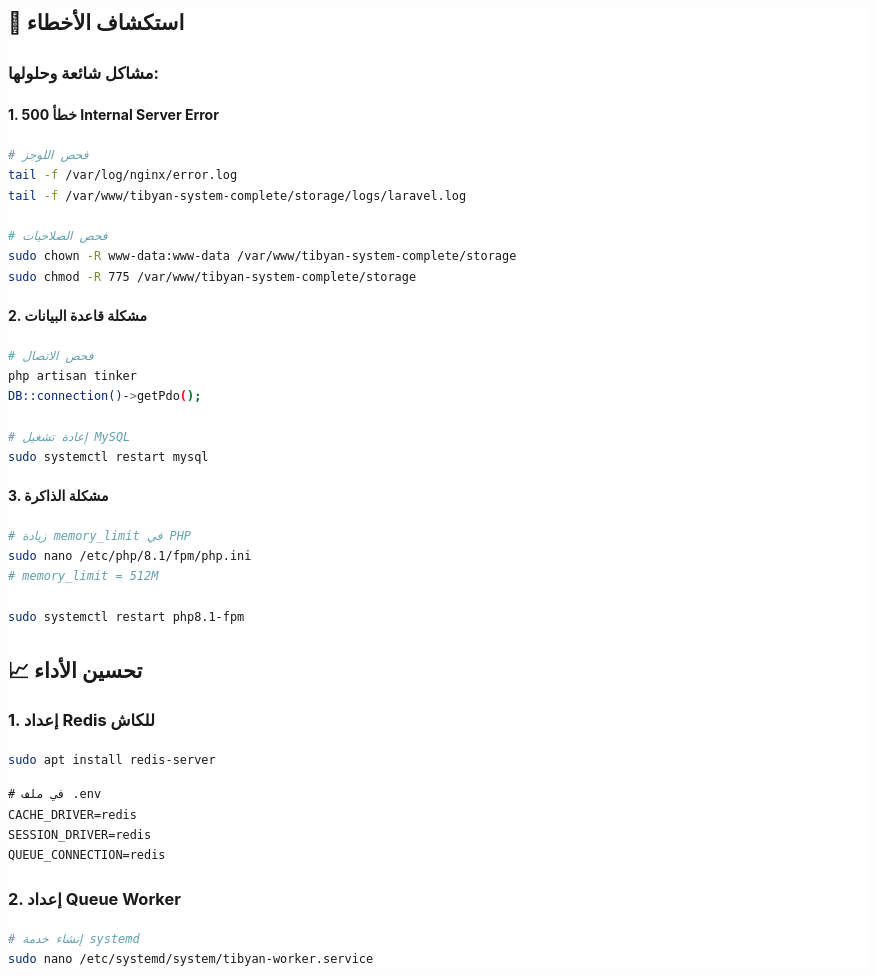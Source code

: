 ## 🚨 استكشاف الأخطاء

### مشاكل شائعة وحلولها:

#### 1. خطأ 500 Internal Server Error
```bash
# فحص اللوجز
tail -f /var/log/nginx/error.log
tail -f /var/www/tibyan-system-complete/storage/logs/laravel.log

# فحص الصلاحيات
sudo chown -R www-data:www-data /var/www/tibyan-system-complete/storage
sudo chmod -R 775 /var/www/tibyan-system-complete/storage
```

#### 2. مشكلة قاعدة البيانات
```bash
# فحص الاتصال
php artisan tinker
DB::connection()->getPdo();

# إعادة تشغيل MySQL
sudo systemctl restart mysql
```

#### 3. مشكلة الذاكرة
```bash
# زيادة memory_limit في PHP
sudo nano /etc/php/8.1/fpm/php.ini
# memory_limit = 512M

sudo systemctl restart php8.1-fpm
```

## 📈 تحسين الأداء

### 1. إعداد Redis للكاش
```bash
sudo apt install redis-server
```

```env
# في ملف .env
CACHE_DRIVER=redis
SESSION_DRIVER=redis
QUEUE_CONNECTION=redis
```

### 2. إعداد Queue Worker
```bash
# إنشاء خدمة systemd
sudo nano /etc/systemd/system/tibyan-worker.service
```
